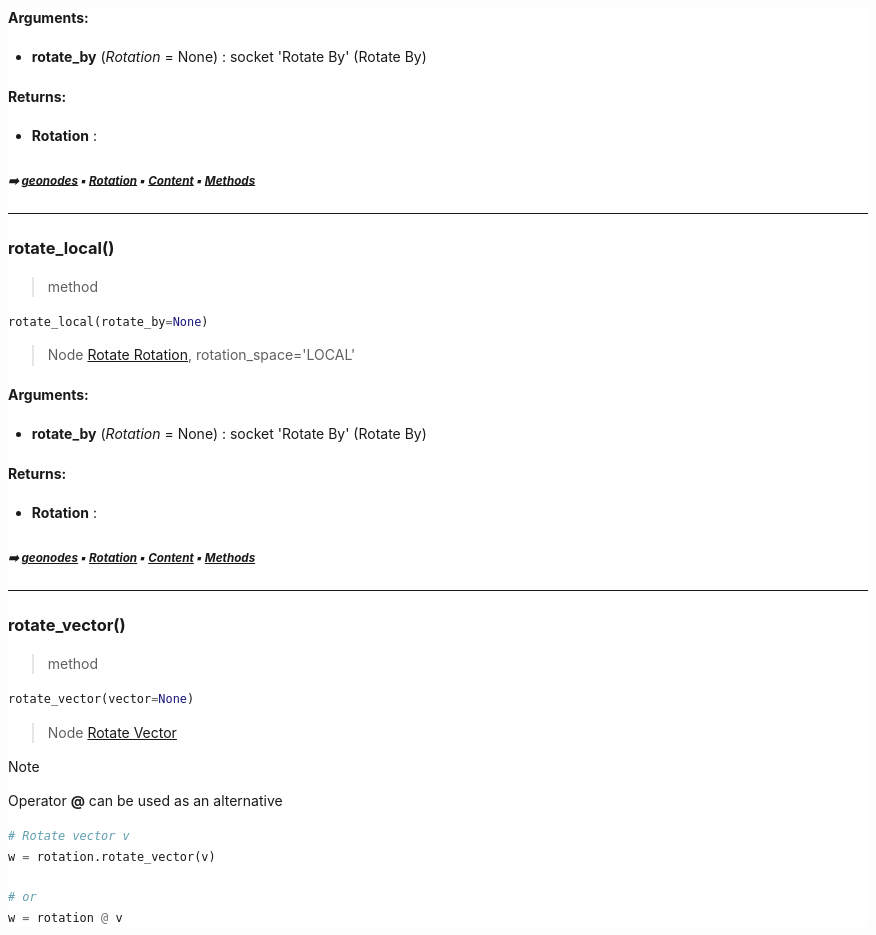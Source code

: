 #### Arguments:
- **rotate_by** (_Rotation_ = None) : socket 'Rotate By' (Rotate By)



#### Returns:
- **Rotation** :

##### <sub>:arrow_right: [geonodes](index.md#geonodes) :black_small_square: [Rotation](rotation.md#rotation) :black_small_square: [Content](rotation.md#content) :black_small_square: [Methods](rotation.md#methods)</sub>

----------
### rotate_local()

> method

``` python
rotate_local(rotate_by=None)
```

> Node [Rotate Rotation](https://docs.blender.org/manual/en/latest/modeling/geometry_nodes/utilities/rotation/rotate_rotation.html), rotation_space='LOCAL'

#### Arguments:
- **rotate_by** (_Rotation_ = None) : socket 'Rotate By' (Rotate By)



#### Returns:
- **Rotation** :

##### <sub>:arrow_right: [geonodes](index.md#geonodes) :black_small_square: [Rotation](rotation.md#rotation) :black_small_square: [Content](rotation.md#content) :black_small_square: [Methods](rotation.md#methods)</sub>

----------
### rotate_vector()

> method

``` python
rotate_vector(vector=None)
```

> Node [Rotate Vector](https://docs.blender.org/manual/en/latest/modeling/geometry_nodes/utilities/rotation/rotate_vector.html)

> [!NOTE]
> Operator **@** can be used as an alternative

``` python
# Rotate vector v
w = rotation.rotate_vector(v)

# or
w = rotation @ v
```
